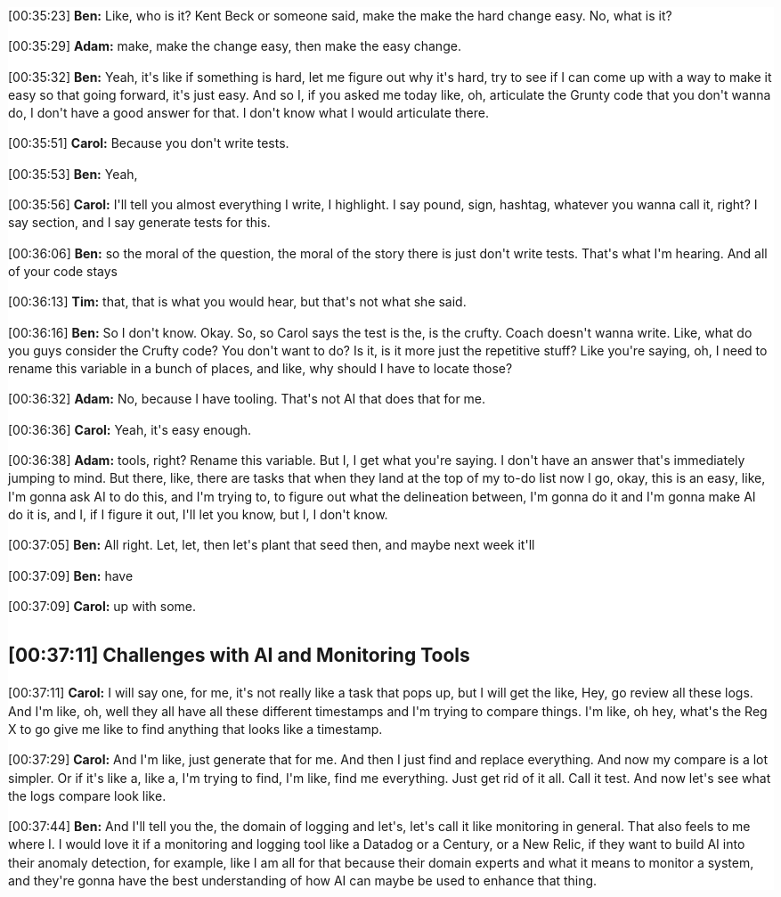 [00:35:23] **Ben:** Like, who is it? Kent Beck or someone said, make the make the hard change easy. No, what is it?

[00:35:29] **Adam:** make, make the change easy, then make the easy change.

[00:35:32] **Ben:** Yeah, it's like if something is hard, let me figure out why it's hard, try to see if I can come up with a way to make it easy so that going forward, it's just easy. And so I, if you asked me today like, oh, articulate the Grunty code that you don't wanna do, I don't have a good answer for that. I don't know what I would articulate there.

[00:35:51] **Carol:** Because you don't write tests.

[00:35:53] **Ben:** Yeah,

[00:35:56] **Carol:** I'll tell you almost everything I write, I highlight. I say pound, sign, hashtag, whatever you wanna call it, right? I say section, and I say generate tests for this.

[00:36:06] **Ben:** so the moral of the question, the moral of the story there is just don't write tests. That's what I'm hearing. And all of your code stays

[00:36:13] **Tim:** that, that is what you would hear, but that's not what she said.

[00:36:16] **Ben:** So I don't know. Okay. So, so Carol says the test is the, is the crufty. Coach doesn't wanna write. Like, what do you guys consider the Crufty code? You don't want to do? Is it, is it more just the repetitive stuff? Like you're saying, oh, I need to rename this variable in a bunch of places, and like, why should I have to locate those?

[00:36:32] **Adam:** No, because I have tooling. That's not AI that does that for me.

[00:36:36] **Carol:** Yeah, it's easy enough.

[00:36:38] **Adam:** tools, right? Rename this variable. But I, I get what you're saying. I don't have an answer that's immediately jumping to mind. But there, like, there are tasks that when they land at the top of my to-do list now I go, okay, this is an easy, like, I'm gonna ask AI to do this, and I'm trying to, to figure out what the delineation between, I'm gonna do it and I'm gonna make AI do it is, and I, if I figure it out, I'll let you know, but I, I don't know.

[00:37:05] **Ben:** All right. Let, let, then let's plant that seed then, and maybe next week it'll

[00:37:09] **Ben:** have

[00:37:09] **Carol:** up with some.

## [00:37:11] Challenges with AI and Monitoring Tools

[00:37:11] **Carol:** I will say one, for me, it's not really like a task that pops up, but I will get the like, Hey, go review all these logs. And I'm like, oh, well they all have all these different timestamps and I'm trying to compare things. I'm like, oh hey, what's the Reg X to go give me like to find anything that looks like a timestamp.

[00:37:29] **Carol:** And I'm like, just generate that for me. And then I just find and replace everything. And now my compare is a lot simpler. Or if it's like a, like a, I'm trying to find, I'm like, find me everything. Just get rid of it all. Call it test. And now let's see what the logs compare look like.

[00:37:44] **Ben:** And I'll tell you the, the domain of logging and let's, let's call it like monitoring in general. That also feels to me where I. I would love it if a monitoring and logging tool like a Datadog or a Century, or a New Relic, if they want to build AI into their anomaly detection, for example, like I am all for that because their domain experts and what it means to monitor a system, and they're gonna have the best understanding of how AI can maybe be used to enhance that thing.


[working-code]: https://workingcode.dev/
[working-code-discord]: https://workingcode.dev/discord/
[working-code-patreon]: https://www.patreon.com/workingcodepod
[github]: https://github.com/WorkingCodePod/workingcode/blob/main/src/episodes/225-the-value-of-open-source-in-the-age-of-ai.md